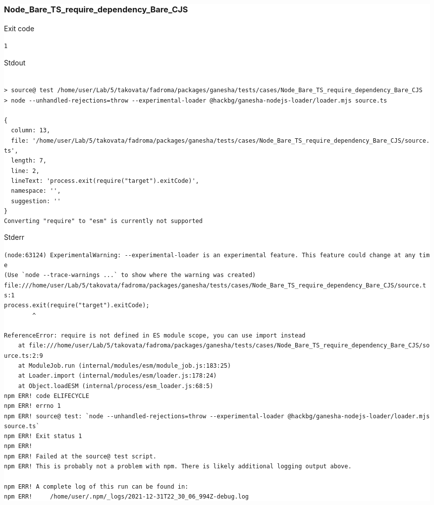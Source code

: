 ### Node_Bare_TS_require_dependency_Bare_CJS
Exit code
```
1
```

Stdout
```

> source@ test /home/user/Lab/5/takovata/fadroma/packages/ganesha/tests/cases/Node_Bare_TS_require_dependency_Bare_CJS
> node --unhandled-rejections=throw --experimental-loader @hackbg/ganesha-nodejs-loader/loader.mjs source.ts

{
  column: 13,
  file: '/home/user/Lab/5/takovata/fadroma/packages/ganesha/tests/cases/Node_Bare_TS_require_dependency_Bare_CJS/source.ts',
  length: 7,
  line: 2,
  lineText: 'process.exit(require("target").exitCode)',
  namespace: '',
  suggestion: ''
}
Converting "require" to "esm" is currently not supported

```

Stderr
```
(node:63124) ExperimentalWarning: --experimental-loader is an experimental feature. This feature could change at any time
(Use `node --trace-warnings ...` to show where the warning was created)
file:///home/user/Lab/5/takovata/fadroma/packages/ganesha/tests/cases/Node_Bare_TS_require_dependency_Bare_CJS/source.ts:1
process.exit(require("target").exitCode);
        ^

ReferenceError: require is not defined in ES module scope, you can use import instead
    at file:///home/user/Lab/5/takovata/fadroma/packages/ganesha/tests/cases/Node_Bare_TS_require_dependency_Bare_CJS/source.ts:2:9
    at ModuleJob.run (internal/modules/esm/module_job.js:183:25)
    at Loader.import (internal/modules/esm/loader.js:178:24)
    at Object.loadESM (internal/process/esm_loader.js:68:5)
npm ERR! code ELIFECYCLE
npm ERR! errno 1
npm ERR! source@ test: `node --unhandled-rejections=throw --experimental-loader @hackbg/ganesha-nodejs-loader/loader.mjs source.ts`
npm ERR! Exit status 1
npm ERR! 
npm ERR! Failed at the source@ test script.
npm ERR! This is probably not a problem with npm. There is likely additional logging output above.

npm ERR! A complete log of this run can be found in:
npm ERR!     /home/user/.npm/_logs/2021-12-31T22_30_06_994Z-debug.log

```
